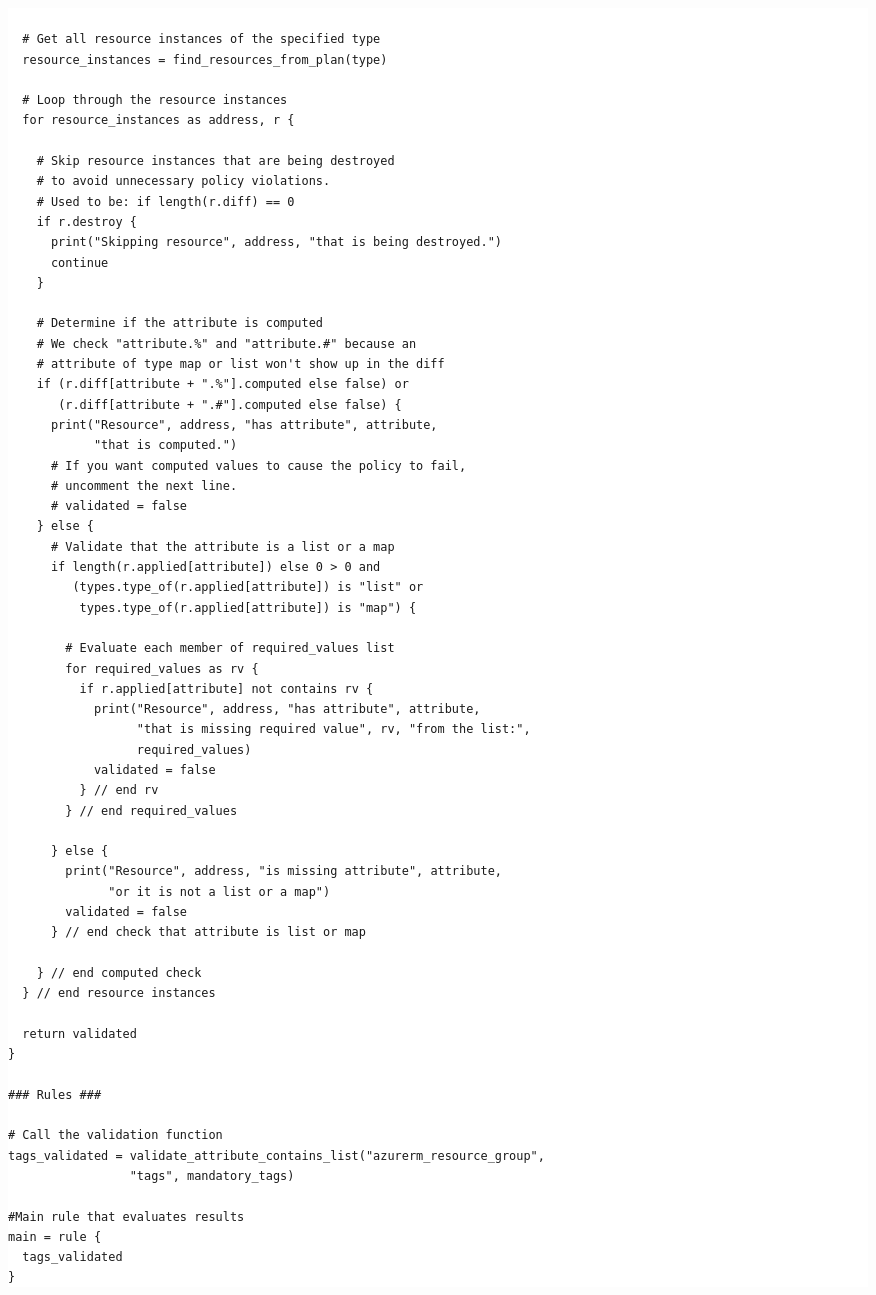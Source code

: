```hcl

  # Get all resource instances of the specified type
  resource_instances = find_resources_from_plan(type)

  # Loop through the resource instances
  for resource_instances as address, r {

    # Skip resource instances that are being destroyed
    # to avoid unnecessary policy violations.
    # Used to be: if length(r.diff) == 0
    if r.destroy {
      print("Skipping resource", address, "that is being destroyed.")
      continue
    }

    # Determine if the attribute is computed
    # We check "attribute.%" and "attribute.#" because an
    # attribute of type map or list won't show up in the diff
    if (r.diff[attribute + ".%"].computed else false) or
       (r.diff[attribute + ".#"].computed else false) {
      print("Resource", address, "has attribute", attribute,
            "that is computed.")
      # If you want computed values to cause the policy to fail,
      # uncomment the next line.
      # validated = false
    } else {
      # Validate that the attribute is a list or a map
      if length(r.applied[attribute]) else 0 > 0 and
         (types.type_of(r.applied[attribute]) is "list" or
          types.type_of(r.applied[attribute]) is "map") {

        # Evaluate each member of required_values list
        for required_values as rv {
          if r.applied[attribute] not contains rv {
            print("Resource", address, "has attribute", attribute,
                  "that is missing required value", rv, "from the list:",
                  required_values)
            validated = false
          } // end rv
        } // end required_values

      } else {
        print("Resource", address, "is missing attribute", attribute,
              "or it is not a list or a map")
        validated = false
      } // end check that attribute is list or map

    } // end computed check
  } // end resource instances

  return validated
}

### Rules ###

# Call the validation function
tags_validated = validate_attribute_contains_list("azurerm_resource_group",
                 "tags", mandatory_tags)

#Main rule that evaluates results
main = rule {
  tags_validated
}
```